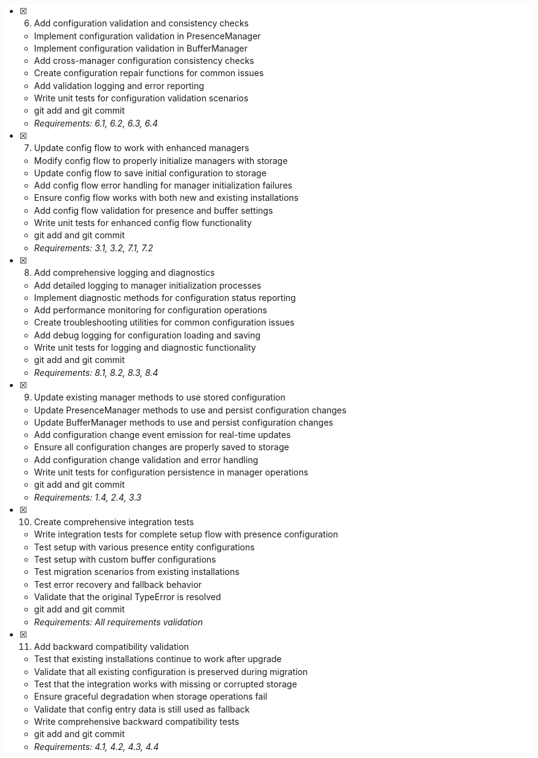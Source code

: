 - [x] 6. Add configuration validation and consistency checks
  - Implement configuration validation in PresenceManager
  - Implement configuration validation in BufferManager
  - Add cross-manager configuration consistency checks
  - Create configuration repair functions for common issues
  - Add validation logging and error reporting
  - Write unit tests for configuration validation scenarios
  - git add and git commit
  - _Requirements: 6.1, 6.2, 6.3, 6.4_

- [x] 7. Update config flow to work with enhanced managers
  - Modify config flow to properly initialize managers with storage
  - Update config flow to save initial configuration to storage
  - Add config flow error handling for manager initialization failures
  - Ensure config flow works with both new and existing installations
  - Add config flow validation for presence and buffer settings
  - Write unit tests for enhanced config flow functionality
  - git add and git commit
  - _Requirements: 3.1, 3.2, 7.1, 7.2_

- [x] 8. Add comprehensive logging and diagnostics
  - Add detailed logging to manager initialization processes
  - Implement diagnostic methods for configuration status reporting
  - Add performance monitoring for configuration operations
  - Create troubleshooting utilities for common configuration issues
  - Add debug logging for configuration loading and saving
  - Write unit tests for logging and diagnostic functionality
  - git add and git commit
  - _Requirements: 8.1, 8.2, 8.3, 8.4_

- [x] 9. Update existing manager methods to use stored configuration
  - Update PresenceManager methods to use and persist configuration changes
  - Update BufferManager methods to use and persist configuration changes
  - Add configuration change event emission for real-time updates
  - Ensure all configuration changes are properly saved to storage
  - Add configuration change validation and error handling
  - Write unit tests for configuration persistence in manager operations
  - git add and git commit
  - _Requirements: 1.4, 2.4, 3.3_

- [x] 10. Create comprehensive integration tests
  - Write integration tests for complete setup flow with presence configuration
  - Test setup with various presence entity configurations
  - Test setup with custom buffer configurations
  - Test migration scenarios from existing installations
  - Test error recovery and fallback behavior
  - Validate that the original TypeError is resolved
  - git add and git commit
  - _Requirements: All requirements validation_

- [x] 11. Add backward compatibility validation
  - Test that existing installations continue to work after upgrade
  - Validate that all existing configuration is preserved during migration
  - Test that the integration works with missing or corrupted storage
  - Ensure graceful degradation when storage operations fail
  - Validate that config entry data is still used as fallback
  - Write comprehensive backward compatibility tests
  - git add and git commit
  - _Requirements: 4.1, 4.2, 4.3, 4.4_
